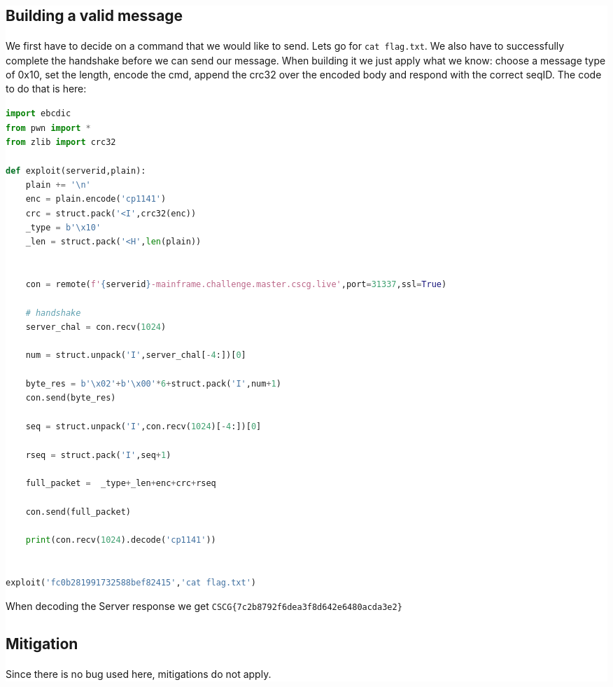 

## Building a valid message

We first have to decide on a command that we would like to send. Lets go for `cat flag.txt`. 
We also have to successfully complete the handshake before we can send our message. When
building it we just apply what we know: choose a message type of 0x10, set the length, encode the cmd, append the crc32 over
the encoded body and respond with the correct seqID. The code to do that is here:

```python
import ebcdic
from pwn import *
from zlib import crc32	

def exploit(serverid,plain):
    plain += '\n'
    enc = plain.encode('cp1141')
    crc = struct.pack('<I',crc32(enc))
    _type = b'\x10'
    _len = struct.pack('<H',len(plain))
    
    
    con = remote(f'{serverid}-mainframe.challenge.master.cscg.live',port=31337,ssl=True)
    
    # handshake
    server_chal = con.recv(1024)

    num = struct.unpack('I',server_chal[-4:])[0]

    byte_res = b'\x02'+b'\x00'*6+struct.pack('I',num+1)
    con.send(byte_res)

    seq = struct.unpack('I',con.recv(1024)[-4:])[0]

    rseq = struct.pack('I',seq+1)

    full_packet =  _type+_len+enc+crc+rseq
    
    con.send(full_packet)

    print(con.recv(1024).decode('cp1141'))


exploit('fc0b281991732588bef82415','cat flag.txt')
```

When decoding the Server response we get `CSCG{7c2b8792f6dea3f8d642e6480acda3e2}`

## Mitigation

Since there is no bug used here, mitigations do not apply.